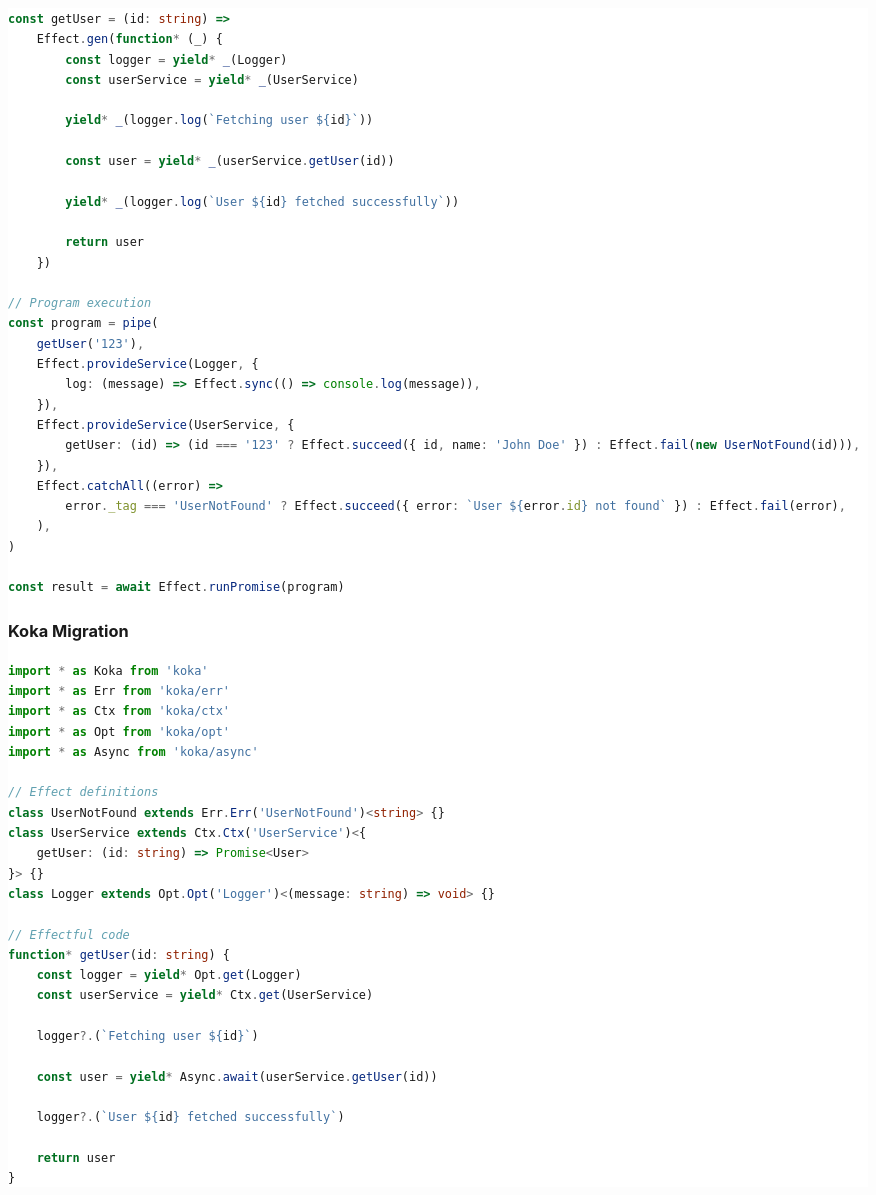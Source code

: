 ```typescript
const getUser = (id: string) =>
    Effect.gen(function* (_) {
        const logger = yield* _(Logger)
        const userService = yield* _(UserService)

        yield* _(logger.log(`Fetching user ${id}`))

        const user = yield* _(userService.getUser(id))

        yield* _(logger.log(`User ${id} fetched successfully`))

        return user
    })

// Program execution
const program = pipe(
    getUser('123'),
    Effect.provideService(Logger, {
        log: (message) => Effect.sync(() => console.log(message)),
    }),
    Effect.provideService(UserService, {
        getUser: (id) => (id === '123' ? Effect.succeed({ id, name: 'John Doe' }) : Effect.fail(new UserNotFound(id))),
    }),
    Effect.catchAll((error) =>
        error._tag === 'UserNotFound' ? Effect.succeed({ error: `User ${error.id} not found` }) : Effect.fail(error),
    ),
)

const result = await Effect.runPromise(program)
```

### Koka Migration

```typescript
import * as Koka from 'koka'
import * as Err from 'koka/err'
import * as Ctx from 'koka/ctx'
import * as Opt from 'koka/opt'
import * as Async from 'koka/async'

// Effect definitions
class UserNotFound extends Err.Err('UserNotFound')<string> {}
class UserService extends Ctx.Ctx('UserService')<{
    getUser: (id: string) => Promise<User>
}> {}
class Logger extends Opt.Opt('Logger')<(message: string) => void> {}

// Effectful code
function* getUser(id: string) {
    const logger = yield* Opt.get(Logger)
    const userService = yield* Ctx.get(UserService)

    logger?.(`Fetching user ${id}`)

    const user = yield* Async.await(userService.getUser(id))

    logger?.(`User ${id} fetched successfully`)

    return user
}

```